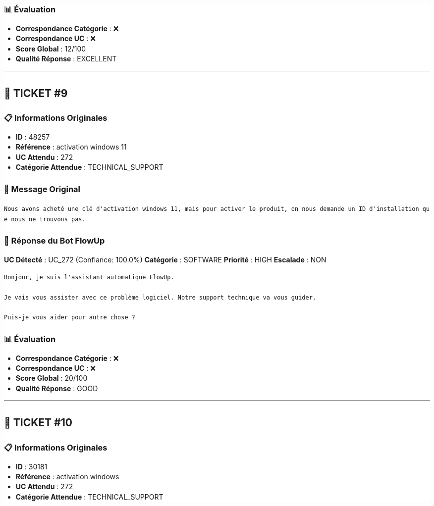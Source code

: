 ### 📊 Évaluation
- **Correspondance Catégorie** : ❌
- **Correspondance UC** : ❌
- **Score Global** : 12/100
- **Qualité Réponse** : EXCELLENT

---

## 🎫 TICKET #9

### 📋 Informations Originales
- **ID** : 48257
- **Référence** : activation windows 11
- **UC Attendu** : 272
- **Catégorie Attendue** : TECHNICAL_SUPPORT

### 💬 Message Original
```
Nous avons acheté une clé d'activation windows 11, mais pour activer le produit, on nous demande un ID d'installation que nous ne trouvons pas.
```

### 🤖 Réponse du Bot FlowUp
**UC Détecté** : UC_272 (Confiance: 100.0%)
**Catégorie** : SOFTWARE
**Priorité** : HIGH
**Escalade** : NON

```
Bonjour, je suis l'assistant automatique FlowUp.

Je vais vous assister avec ce problème logiciel. Notre support technique va vous guider.

Puis-je vous aider pour autre chose ?
```

### 📊 Évaluation
- **Correspondance Catégorie** : ❌
- **Correspondance UC** : ❌
- **Score Global** : 20/100
- **Qualité Réponse** : GOOD

---

## 🎫 TICKET #10

### 📋 Informations Originales
- **ID** : 30181
- **Référence** : activation windows
- **UC Attendu** : 272
- **Catégorie Attendue** : TECHNICAL_SUPPORT
